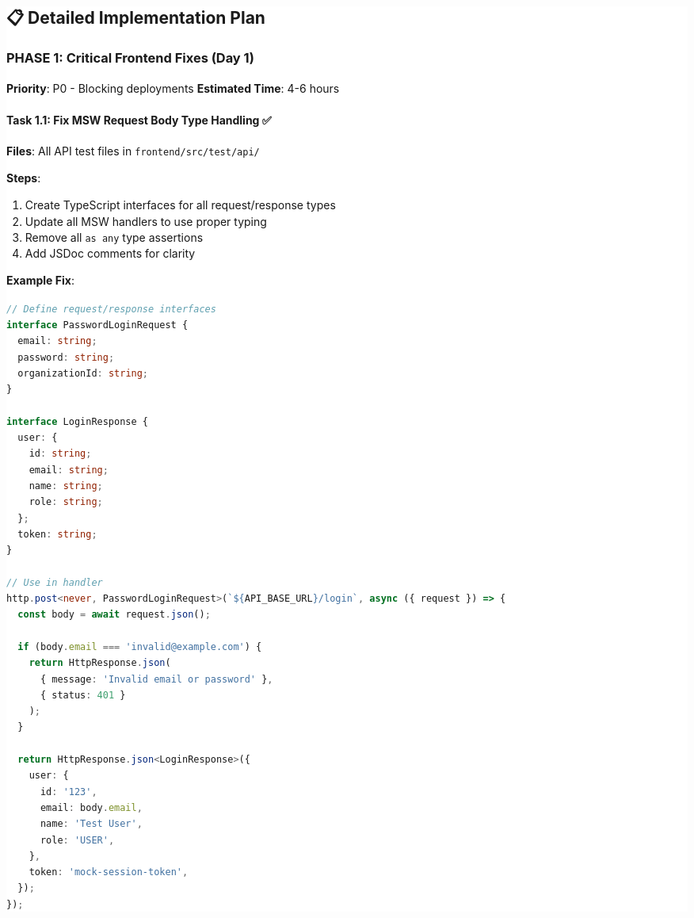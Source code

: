 
## 📋 Detailed Implementation Plan

### PHASE 1: Critical Frontend Fixes (Day 1)
**Priority**: P0 - Blocking deployments
**Estimated Time**: 4-6 hours

#### Task 1.1: Fix MSW Request Body Type Handling ✅
**Files**: All API test files in `frontend/src/test/api/`

**Steps**:
1. Create TypeScript interfaces for all request/response types
2. Update all MSW handlers to use proper typing
3. Remove all `as any` type assertions
4. Add JSDoc comments for clarity

**Example Fix**:
```typescript
// Define request/response interfaces
interface PasswordLoginRequest {
  email: string;
  password: string;
  organizationId: string;
}

interface LoginResponse {
  user: {
    id: string;
    email: string;
    name: string;
    role: string;
  };
  token: string;
}

// Use in handler
http.post<never, PasswordLoginRequest>(`${API_BASE_URL}/login`, async ({ request }) => {
  const body = await request.json();

  if (body.email === 'invalid@example.com') {
    return HttpResponse.json(
      { message: 'Invalid email or password' },
      { status: 401 }
    );
  }

  return HttpResponse.json<LoginResponse>({
    user: {
      id: '123',
      email: body.email,
      name: 'Test User',
      role: 'USER',
    },
    token: 'mock-session-token',
  });
});
```
